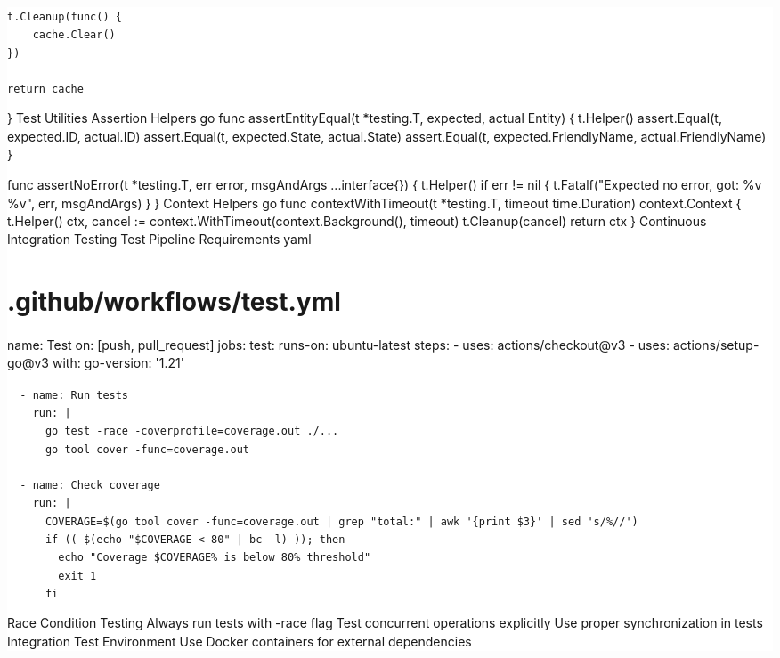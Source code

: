 
    t.Cleanup(func() {
        cache.Clear()
    })

    return cache
}
Test Utilities
Assertion Helpers
go
func assertEntityEqual(t *testing.T, expected, actual Entity) {
    t.Helper()
    assert.Equal(t, expected.ID, actual.ID)
    assert.Equal(t, expected.State, actual.State)
    assert.Equal(t, expected.FriendlyName, actual.FriendlyName)
}

func assertNoError(t *testing.T, err error, msgAndArgs ...interface{}) {
    t.Helper()
    if err != nil {
        t.Fatalf("Expected no error, got: %v %v", err, msgAndArgs)
    }
}
Context Helpers
go
func contextWithTimeout(t *testing.T, timeout time.Duration) context.Context {
    t.Helper()
    ctx, cancel := context.WithTimeout(context.Background(), timeout)
    t.Cleanup(cancel)
    return ctx
}
Continuous Integration Testing
Test Pipeline Requirements
yaml
# .github/workflows/test.yml
name: Test
on: [push, pull_request]
jobs:
  test:
    runs-on: ubuntu-latest
    steps:
      - uses: actions/checkout@v3
      - uses: actions/setup-go@v3
        with:
          go-version: '1.21'

      - name: Run tests
        run: |
          go test -race -coverprofile=coverage.out ./...
          go tool cover -func=coverage.out

      - name: Check coverage
        run: |
          COVERAGE=$(go tool cover -func=coverage.out | grep "total:" | awk '{print $3}' | sed 's/%//')
          if (( $(echo "$COVERAGE < 80" | bc -l) )); then
            echo "Coverage $COVERAGE% is below 80% threshold"
            exit 1
          fi
Race Condition Testing
Always run tests with -race flag
Test concurrent operations explicitly
Use proper synchronization in tests
Integration Test Environment
Use Docker containers for external dependencies